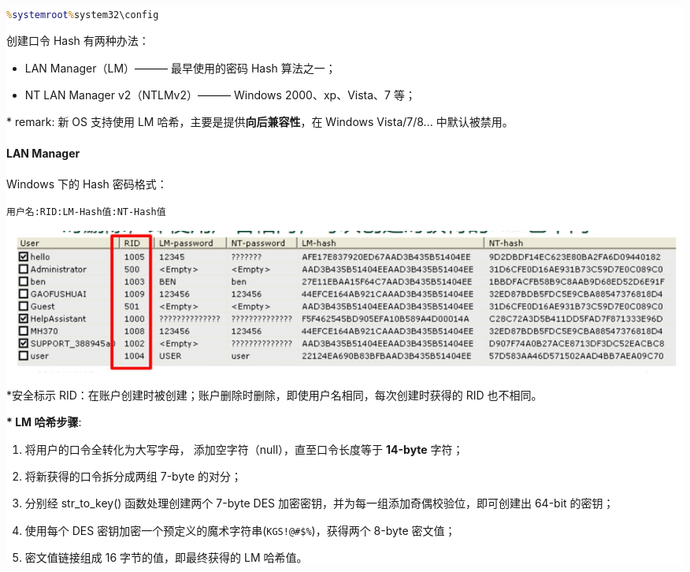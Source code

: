 ```cmd
%systemroot%system32\config
```

创建口令 Hash 有两种办法：

- LAN Manager（LM）——— 最早使用的密码 Hash 算法之一；

- NT LAN Manager v2（NTLMv2）——— Windows 2000、xp、Vista、7 等；

\* remark: 新 OS 支持使用 LM 哈希，主要是提供**向后兼容性**，在 Windows Vista/7/8... 中默认被禁用。

#### LAN Manager

Windows 下的 Hash 密码格式：

```cmd
用户名:RID:LM-Hash值:NT-Hash值
```

![](/assets/images/move/2019-12-09-16-15-21.png)

\*安全标示 RID：在账户创建时被创建；账户删除时删除，即使用户名相同，每次创建时获得的 RID 也不相同。


**\* LM 哈希步骤**:

1. 将用户的口令全转化为大写字母， 添加空字符（null），直至口令长度等于 **14-byte** 字符；

3. 将新获得的口令拆分成两组 7-byte 的对分；

4. 分别经 str_to_key() 函数处理创建两个 7-byte DES 加密密钥，并为每一组添加奇偶校验位，即可创建出 64-bit 的密钥；

5. 使用每个 DES 密钥加密一个预定义的魔术字符串(`KGS!@#$%`)，获得两个 8-byte 密文值；

6. 密文值链接组成 16 字节的值，即最终获得的 LM 哈希值。
